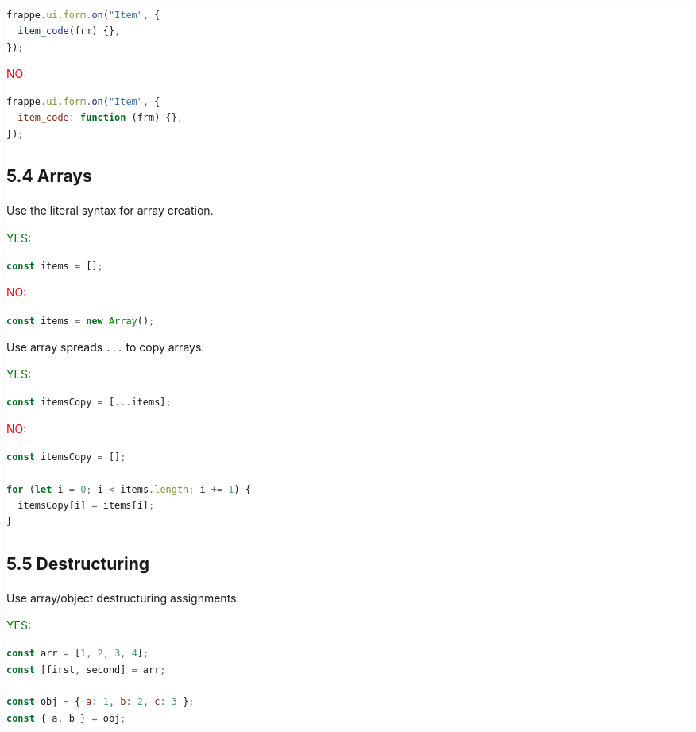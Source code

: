 ```js
frappe.ui.form.on("Item", {
  item_code(frm) {},
});
```

<span style="color: red;">NO:</span>

```js
frappe.ui.form.on("Item", {
  item_code: function (frm) {},
});
```

## 5.4 Arrays

Use the literal syntax for array creation.

<span style="color: green;">YES:</span>

```js
const items = [];
```

<span style="color: red;">NO:</span>

```js
const items = new Array();
```

Use array spreads `...` to copy arrays.

<span style="color: green;">YES:</span>

```js
const itemsCopy = [...items];
```

<span style="color: red;">NO:</span>

```js
const itemsCopy = [];

for (let i = 0; i < items.length; i += 1) {
  itemsCopy[i] = items[i];
}
```

## 5.5 Destructuring

Use array/object destructuring assignments.

<span style="color: green;">YES:</span>

```js
const arr = [1, 2, 3, 4];
const [first, second] = arr;

const obj = { a: 1, b: 2, c: 3 };
const { a, b } = obj;
```
